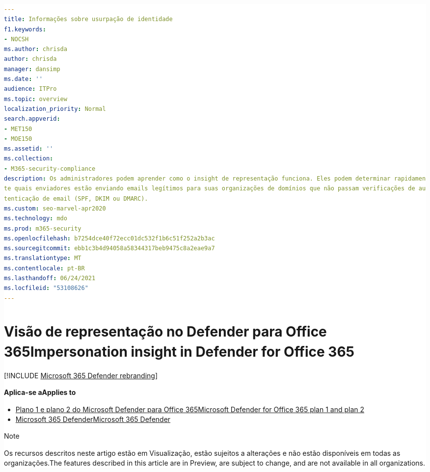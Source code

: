 ```yaml
---
title: Informações sobre usurpação de identidade
f1.keywords:
- NOCSH
ms.author: chrisda
author: chrisda
manager: dansimp
ms.date: ''
audience: ITPro
ms.topic: overview
localization_priority: Normal
search.appverid:
- MET150
- MOE150
ms.assetid: ''
ms.collection:
- M365-security-compliance
description: Os administradores podem aprender como o insight de representação funciona. Eles podem determinar rapidamente quais enviadores estão enviando emails legítimos para suas organizações de domínios que não passam verificações de autenticação de email (SPF, DKIM ou DMARC).
ms.custom: seo-marvel-apr2020
ms.technology: mdo
ms.prod: m365-security
ms.openlocfilehash: b7254dce40f72ecc01dc532f1b6c51f252a2b3ac
ms.sourcegitcommit: ebb1c3b4d94058a58344317beb9475c8a2eae9a7
ms.translationtype: MT
ms.contentlocale: pt-BR
ms.lasthandoff: 06/24/2021
ms.locfileid: "53108626"
---
```

# <a name="impersonation-insight-in-defender-for-office-365"></a><span data-ttu-id="59333-104">Visão de representação no Defender para Office 365</span><span class="sxs-lookup"><span data-stu-id="59333-104">Impersonation insight in Defender for Office 365</span></span>

[!INCLUDE [Microsoft 365 Defender rebranding](../includes/microsoft-defender-for-office.md)]

<span data-ttu-id="59333-105">**Aplica-se a**</span><span class="sxs-lookup"><span data-stu-id="59333-105">**Applies to**</span></span>
- [<span data-ttu-id="59333-106">Plano 1 e plano 2 do Microsoft Defender para Office 365</span><span class="sxs-lookup"><span data-stu-id="59333-106">Microsoft Defender for Office 365 plan 1 and plan 2</span></span>](defender-for-office-365.md)
- [<span data-ttu-id="59333-107">Microsoft 365 Defender</span><span class="sxs-lookup"><span data-stu-id="59333-107">Microsoft 365 Defender</span></span>](../defender/microsoft-365-defender.md)

> [!NOTE]
> <span data-ttu-id="59333-108">Os recursos descritos neste artigo estão em Visualização, estão sujeitos a alterações e não estão disponíveis em todas as organizações.</span><span class="sxs-lookup"><span data-stu-id="59333-108">The features described in this article are in Preview, are subject to change, and are not available in all organizations.</span></span>
